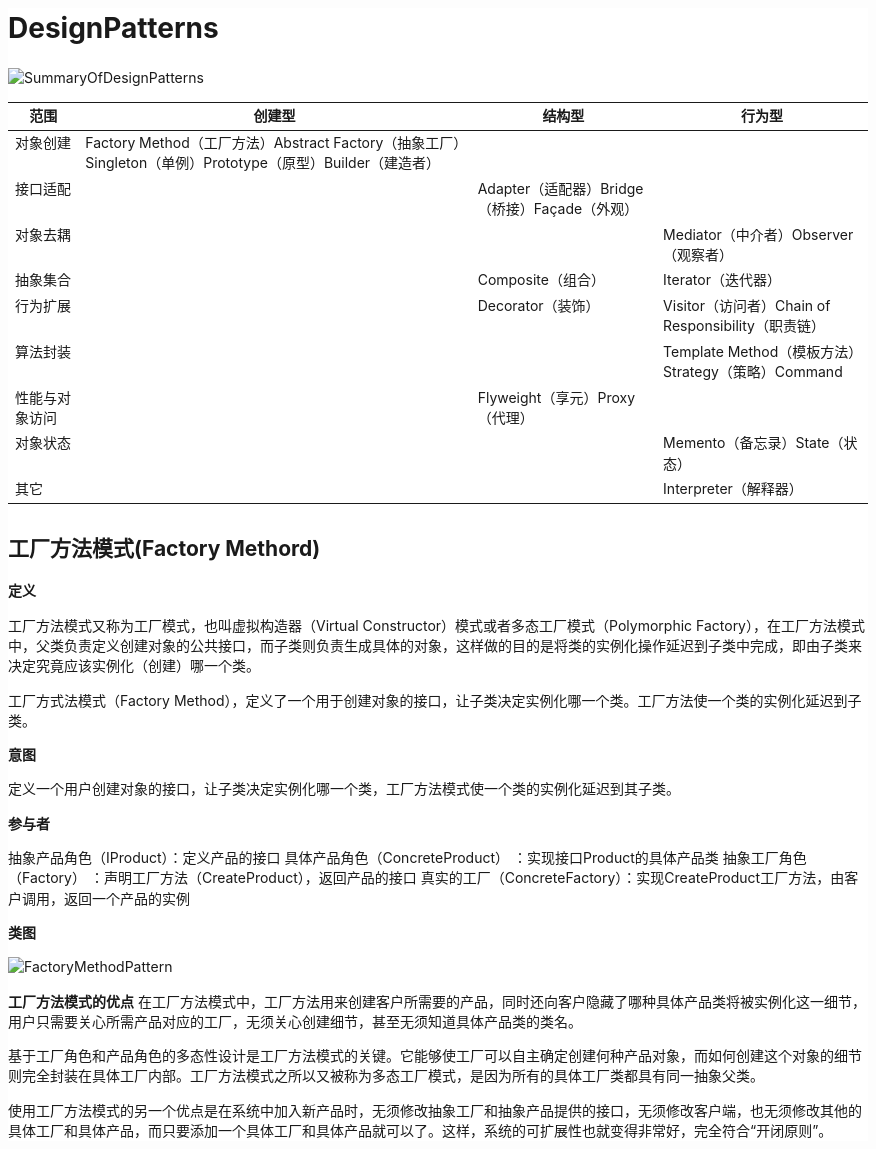 # DesignPatterns

![SummaryOfDesignPatterns](D:\CodeForC++\DailyLearning\DesignPatterns\DesignPatterns\pic\SummaryOfDesignPatterns.jpg)



| 范围      | 创建型                                      | 结构型                              | 行为型                                      |
| ------- | ---------------------------------------- | -------------------------------- | ---------------------------------------- |
| 对象创建    | Factory Method（工厂方法）Abstract Factory（抽象工厂）Singleton（单例）Prototype（原型）Builder（建造者） |                                  |                                          |
| 接口适配    |                                          | Adapter（适配器）Bridge（桥接）Façade（外观） |                                          |
| 对象去耦    |                                          |                                  | Mediator（中介者）Observer（观察者）               |
| 抽象集合    |                                          | Composite（组合）                    | Iterator（迭代器）                            |
| 行为扩展    |                                          | Decorator（装饰）                    | Visitor（访问者）Chain of Responsibility（职责链） |
| 算法封装    |                                          |                                  | Template Method（模板方法）Strategy（策略）Command |
| 性能与对象访问 |                                          | Flyweight（享元）Proxy（代理）           |                                          |
| 对象状态    |                                          |                                  | Memento（备忘录）State（状态）                    |
| 其它      |                                          |                                  | Interpreter（解释器）                         |

## 工厂方法模式(Factory Methord)

**定义**

工厂方法模式又称为工厂模式，也叫虚拟构造器（Virtual Constructor）模式或者多态工厂模式（Polymorphic Factory），在工厂方法模式中，父类负责定义创建对象的公共接口，而子类则负责生成具体的对象，这样做的目的是将类的实例化操作延迟到子类中完成，即由子类来决定究竟应该实例化（创建）哪一个类。

工厂方式法模式（Factory Method），定义了一个用于创建对象的接口，让子类决定实例化哪一个类。工厂方法使一个类的实例化延迟到子类。

**意图**

定义一个用户创建对象的接口，让子类决定实例化哪一个类，工厂方法模式使一个类的实例化延迟到其子类。

**参与者**

抽象产品角色（IProduct）：定义产品的接口
具体产品角色（ConcreteProduct） ：实现接口Product的具体产品类
抽象工厂角色（Factory） ：声明工厂方法（CreateProduct），返回产品的接口
真实的工厂（ConcreteFactory）：实现CreateProduct工厂方法，由客户调用，返回一个产品的实例

**类图**

![FactoryMethodPattern](D:\CodeForC++\DailyLearning\DesignPatterns\DesignPatterns\pic\FactoryMethodPattern.PNG)

**工厂方法模式的优点**
在工厂方法模式中，工厂方法用来创建客户所需要的产品，同时还向客户隐藏了哪种具体产品类将被实例化这一细节，用户只需要关心所需产品对应的工厂，无须关心创建细节，甚至无须知道具体产品类的类名。

基于工厂角色和产品角色的多态性设计是工厂方法模式的关键。它能够使工厂可以自主确定创建何种产品对象，而如何创建这个对象的细节则完全封装在具体工厂内部。工厂方法模式之所以又被称为多态工厂模式，是因为所有的具体工厂类都具有同一抽象父类。

使用工厂方法模式的另一个优点是在系统中加入新产品时，无须修改抽象工厂和抽象产品提供的接口，无须修改客户端，也无须修改其他的具体工厂和具体产品，而只要添加一个具体工厂和具体产品就可以了。这样，系统的可扩展性也就变得非常好，完全符合“开闭原则”。
